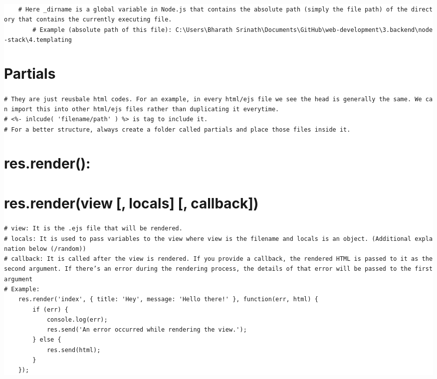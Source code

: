         # Here _dirname is a global variable in Node.js that contains the absolute path (simply the file path) of the directory that contains the currently executing file. 
            # Example (absolute path of this file): C:\Users\Bharath Srinath\Documents\GitHub\web-development\3.backend\node-stack\4.templating

# Partials
    # They are just reusbale html codes. For an example, in every html/ejs file we see the head is generally the same. We can import this into other html/ejs files rather than duplicating it everytime.
    # <%- inlcude( 'filename/path' ) %> is tag to include it. 
    # For a better structure, always create a folder called partials and place those files inside it.

# res.render():
# res.render(view [, locals] [, callback])
    # view: It is the .ejs file that will be rendered.
    # locals: It is used to pass variables to the view where view is the filename and locals is an object. (Additional explanation below (/random))
    # callback: It is called after the view is rendered. If you provide a callback, the rendered HTML is passed to it as the second argument. If there’s an error during the rendering process, the details of that error will be passed to the first argument 
    # Example:
        res.render('index', { title: 'Hey', message: 'Hello there!' }, function(err, html) {
            if (err) {
                console.log(err);
                res.send('An error occurred while rendering the view.');
            } else {
                res.send(html);
            }
        });
    
